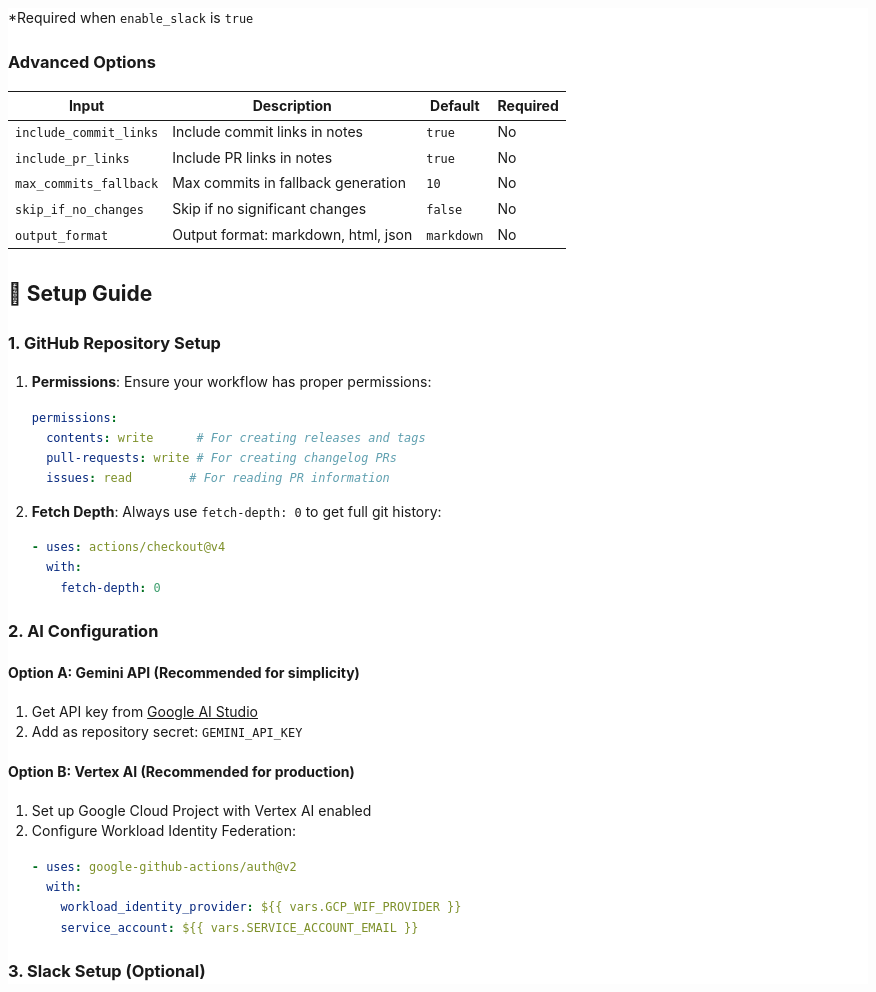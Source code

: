 *Required when `enable_slack` is `true`

### Advanced Options

| Input | Description | Default | Required |
|-------|-------------|---------|----------|
| `include_commit_links` | Include commit links in notes | `true` | No |
| `include_pr_links` | Include PR links in notes | `true` | No |
| `max_commits_fallback` | Max commits in fallback generation | `10` | No |
| `skip_if_no_changes` | Skip if no significant changes | `false` | No |
| `output_format` | Output format: markdown, html, json | `markdown` | No |

## 🔧 Setup Guide

### 1. GitHub Repository Setup

1. **Permissions**: Ensure your workflow has proper permissions:
   ```yaml
   permissions:
     contents: write      # For creating releases and tags
     pull-requests: write # For creating changelog PRs
     issues: read        # For reading PR information
   ```

2. **Fetch Depth**: Always use `fetch-depth: 0` to get full git history:
   ```yaml
   - uses: actions/checkout@v4
     with:
       fetch-depth: 0
   ```

### 2. AI Configuration

#### Option A: Gemini API (Recommended for simplicity)

1. Get API key from [Google AI Studio](https://makersuite.google.com/app/apikey)
2. Add as repository secret: `GEMINI_API_KEY`

#### Option B: Vertex AI (Recommended for production)

1. Set up Google Cloud Project with Vertex AI enabled
2. Configure Workload Identity Federation:
   ```yaml
   - uses: google-github-actions/auth@v2
     with:
       workload_identity_provider: ${{ vars.GCP_WIF_PROVIDER }}
       service_account: ${{ vars.SERVICE_ACCOUNT_EMAIL }}
   ```

### 3. Slack Setup (Optional)
